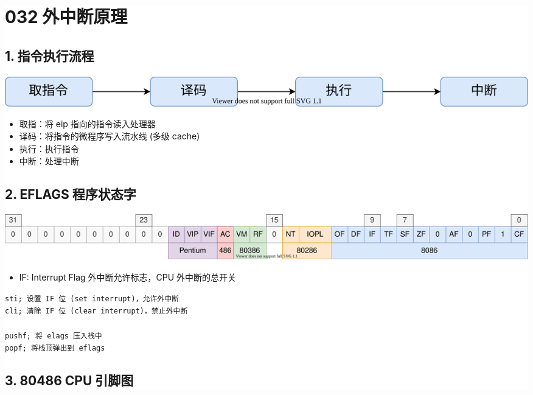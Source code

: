# 032 外中断原理

## 1. 指令执行流程

![](./images/instruction_01.drawio.svg)

- 取指：将 eip 指向的指令读入处理器
- 译码：将指令的微程序写入流水线 (多级 cache)
- 执行：执行指令
- 中断：处理中断

## 2. EFLAGS 程序状态字

![](./images/eflags.drawio.svg)

- IF: Interrupt Flag 外中断允许标志，CPU 外中断的总开关

```x86asm
sti; 设置 IF 位 (set interrupt)，允许外中断
cli; 清除 IF 位 (clear interrupt)，禁止外中断

pushf; 将 elags 压入栈中
popf; 将栈顶弹出到 eflags
```

## 3. 80486 CPU 引脚图
